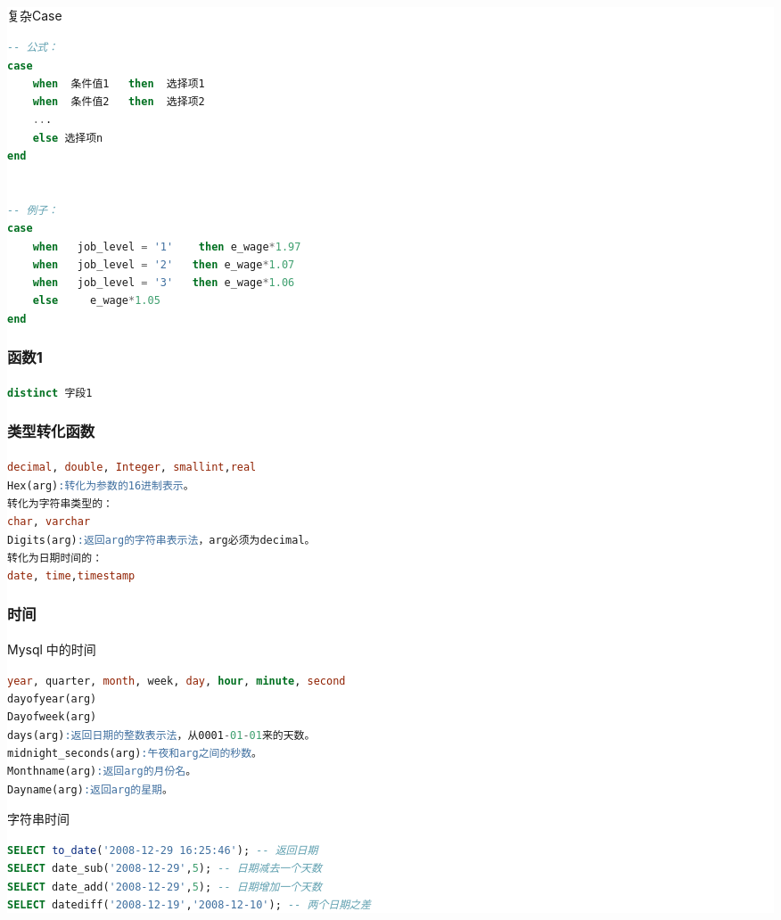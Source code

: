 复杂Case

```sql
-- 公式：
case  
    when  条件值1   then  选择项1
    when  条件值2   then  选择项2
    ...
    else 选择项n
end


-- 例子：
case
    when   job_level = '1'    then e_wage*1.97
    when   job_level = '2'   then e_wage*1.07
    when   job_level = '3'   then e_wage*1.06
    else     e_wage*1.05
end
```

### 函数1
```sql
distinct 字段1

```

### 类型转化函数

```sql
decimal, double, Integer, smallint,real  
Hex(arg):转化为参数的16进制表示。  
转化为字符串类型的：  
char, varchar  
Digits(arg):返回arg的字符串表示法，arg必须为decimal。  
转化为日期时间的：  
date, time,timestamp  
```

### 时间
Mysql 中的时间
```sql
year, quarter, month, week, day, hour, minute, second  
dayofyear(arg)  
Dayofweek(arg)  
days(arg):返回日期的整数表示法，从0001-01-01来的天数。   
midnight_seconds(arg):午夜和arg之间的秒数。  
Monthname(arg):返回arg的月份名。  
Dayname(arg):返回arg的星期。  
```

字符串时间
```sql
SELECT to_date('2008-12-29 16:25:46'); -- 返回日期
SELECT date_sub('2008-12-29',5); -- 日期减去一个天数
SELECT date_add('2008-12-29',5); -- 日期增加一个天数
SELECT datediff('2008-12-19','2008-12-10'); -- 两个日期之差
```
